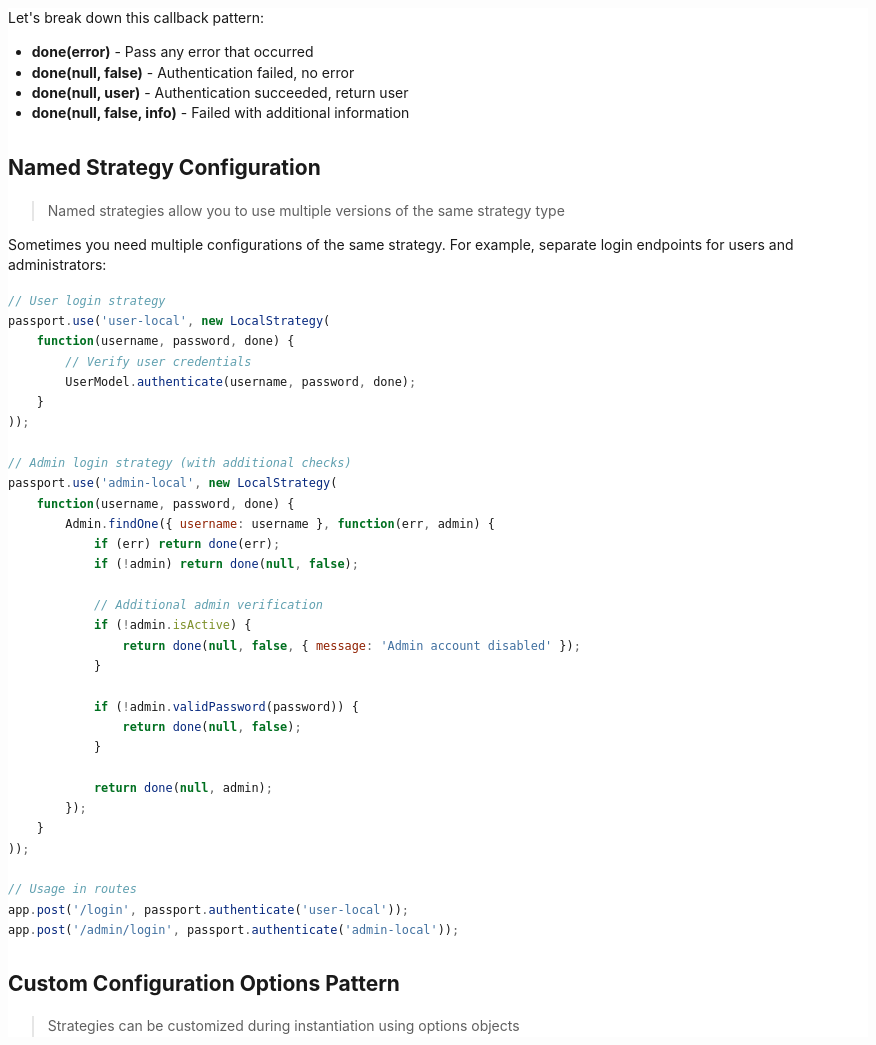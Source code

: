 Let's break down this callback pattern:

* **done(error)** - Pass any error that occurred
* **done(null, false)** - Authentication failed, no error
* **done(null, user)** - Authentication succeeded, return user
* **done(null, false, info)** - Failed with additional information

## Named Strategy Configuration

> Named strategies allow you to use multiple versions of the same strategy type

Sometimes you need multiple configurations of the same strategy. For example, separate login endpoints for users and administrators:

```javascript
// User login strategy
passport.use('user-local', new LocalStrategy(
    function(username, password, done) {
        // Verify user credentials
        UserModel.authenticate(username, password, done);
    }
));

// Admin login strategy (with additional checks)
passport.use('admin-local', new LocalStrategy(
    function(username, password, done) {
        Admin.findOne({ username: username }, function(err, admin) {
            if (err) return done(err);
            if (!admin) return done(null, false);
          
            // Additional admin verification
            if (!admin.isActive) {
                return done(null, false, { message: 'Admin account disabled' });
            }
          
            if (!admin.validPassword(password)) {
                return done(null, false);
            }
          
            return done(null, admin);
        });
    }
));

// Usage in routes
app.post('/login', passport.authenticate('user-local'));
app.post('/admin/login', passport.authenticate('admin-local'));
```

## Custom Configuration Options Pattern

> Strategies can be customized during instantiation using options objects
